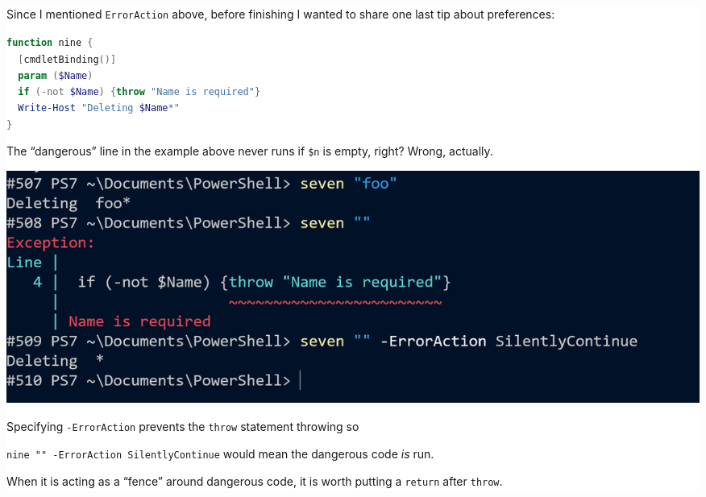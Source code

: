 Since I mentioned `ErrorAction` above, before finishing I wanted to share one last tip about preferences:

```powershell
function nine {
  [cmdletBinding()]
  param ($Name)
  if (-not $Name) {throw "Name is required"}
  Write-Host "Deleting $Name*"
}
```

The “dangerous” line in the example above never runs if `$n` is empty, right? Wrong, actually.

![Screen shot showing the effect of -ErrorAction on throw](./jon-2.png)

Specifying `-ErrorAction` prevents the `throw` statement throwing so

`nine "" -ErrorAction SilentlyContinue` would mean the dangerous code *is* run.

When it is acting as a “fence” around dangerous code, it is worth putting a `return` after `throw`.
